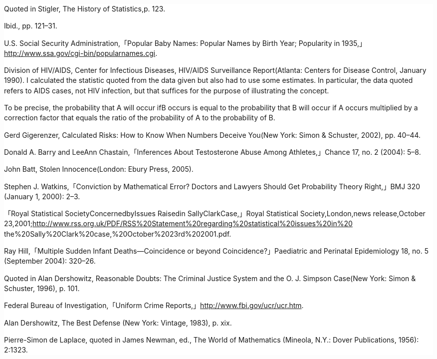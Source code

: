 Quoted in Stigler, The History of Statistics,p. 123.

Ibid., pp. 121–31.

U.S. Social Security Administration,「Popular Baby Names: Popular Names by Birth Year; Popularity in 1935,」http://www.ssa.gov/cgi-bin/popularnames.cgi.

Division of HIV/AIDS, Center for Infectious Diseases, HIV/AIDS Surveillance Report(Atlanta: Centers for Disease Control, January 1990). I calculated the statistic quoted from the data given but also had to use some estimates. In particular, the data quoted refers to AIDS cases, not HIV infection, but that sufﬁces for the purpose of illustrating the concept.

To be precise, the probability that A will occur ifB occurs is equal to the probability that B will occur if A occurs multiplied by a correction factor that equals the ratio of the probability of A to the probability of B.

Gerd Gigerenzer, Calculated Risks: How to Know When Numbers Deceive You(New York: Simon & Schuster, 2002), pp. 40–44.

Donald A. Barry and LeeAnn Chastain,「Inferences About Testosterone Abuse Among Athletes,」Chance 17, no. 2 (2004): 5–8.

John Batt, Stolen Innocence(London: Ebury Press, 2005).

Stephen J. Watkins,「Conviction by Mathematical Error? Doctors and Lawyers Should Get Probability Theory Right,」BMJ 320 (January 1, 2000): 2–3.

「Royal Statistical SocietyConcernedbyIssues Raisedin SallyClarkCase,」Royal Statistical Society,London,news release,October 23,2001;http://www.rss.org.uk/PDF/RSS%20Statement%20regarding%20statistical%20issues%20in%20 the%20Sally%20Clark%20case,%20October%2023rd%202001.pdf.

Ray Hill,「Multiple Sudden Infant Deaths—Coincidence or beyond Coincidence?」Paediatric and Perinatal Epidemiology 18, no. 5 (September 2004): 320–26.

Quoted in Alan Dershowitz, Reasonable Doubts: The Criminal Justice System and the O. J. Simpson Case(New York: Simon & Schuster, 1996), p. 101.

Federal Bureau of Investigation,「Uniform Crime Reports,」http://www.fbi.gov/ucr/ucr.htm.

Alan Dershowitz, The Best Defense (New York: Vintage, 1983), p. xix.

Pierre-Simon de Laplace, quoted in James Newman, ed., The World of Mathematics (Mineola, N.Y.: Dover Publications, 1956): 2:1323.

